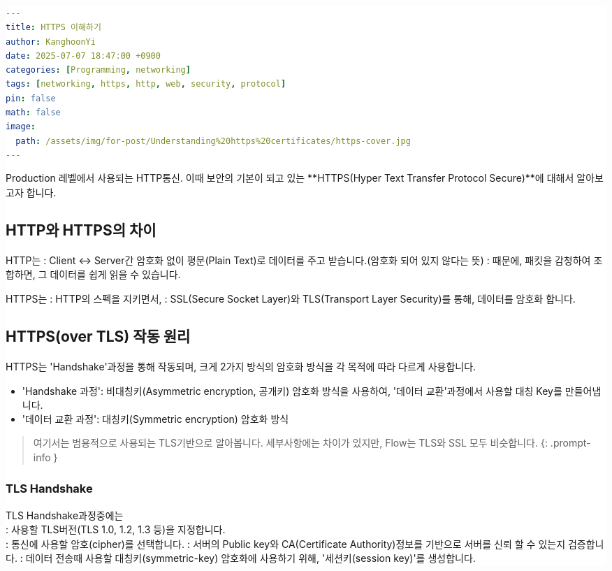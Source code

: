 ```yaml
---
title: HTTPS 이해하기
author: KanghoonYi
date: 2025-07-07 18:47:00 +0900
categories: [Programming, networking]
tags: [networking, https, http, web, security, protocol]
pin: false
math: false
image:
  path: /assets/img/for-post/Understanding%20https%20certificates/https-cover.jpg
---
```


Production 레벨에서 사용되는 HTTP통신. 이때 보안의 기본이 되고 있는 **HTTPS(Hyper Text Transfer Protocol Secure)**에 대해서 알아보고자 합니다.

## HTTP와 HTTPS의 차이

HTTP는
: Client ↔ Server간 암호화 없이 평문(Plain Text)로 데이터를 주고 받습니다.(암호화 되어 있지 않다는 뜻)
: 때문에, 패킷을 감청하여 조합하면, 그 데이터를 쉽게 읽을 수 있습니다.

HTTPS는
: HTTP의 스펙을 지키면서,
: SSL(Secure Socket Layer)와 TLS(Transport Layer Security)를 통해, 데이터를 암호화 합니다.

## HTTPS(over TLS) 작동 원리

HTTPS는 'Handshake'과정을 통해 작동되며, 크게 2가지 방식의 암호화 방식을 각 목적에 따라 다르게 사용합니다.  
- 'Handshake 과정': 비대칭키(Asymmetric encryption, 공개키) 암호화 방식을 사용하여, '데이터 교환'과정에서 사용할 대칭 Key를 만들어냅니다.
- '데이터 교환 과정': 대칭키(Symmetric encryption) 암호화 방식

> 여기서는 범용적으로 사용되는 TLS기반으로 알아봅니다. 세부사항에는 차이가 있지만, Flow는 TLS와 SSL 모두 비슷합니다.
{: .prompt-info }

### TLS Handshake

TLS Handshake과정중에는  
: 사용할 TLS버전(TLS 1.0, 1.2, 1.3 등)을 지정합니다.  
: 통신에 사용할 암호(cipher)를 선택합니다.
: 서버의 Public key와 CA(Certificate Authority)정보를 기반으로 서버를 신뢰 할 수 있는지 검증합니다.
: 데이터 전송때 사용할 대칭키(symmetric-key) 암호화에 사용하기 위해, '세션키(session key)'를 생성합니다.

